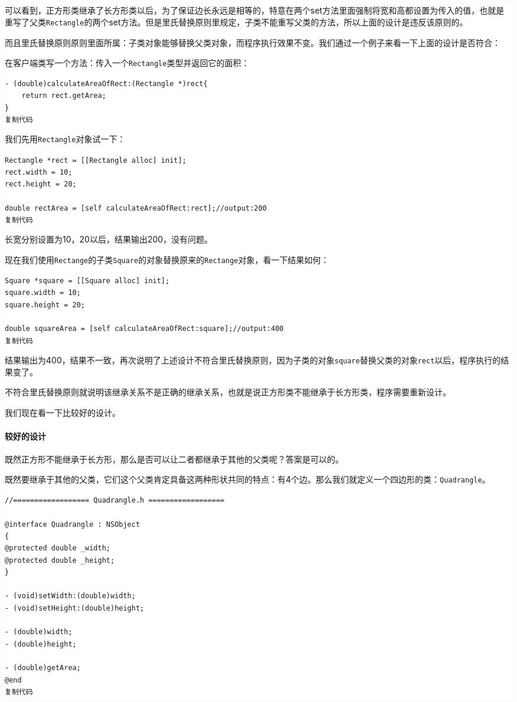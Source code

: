 可以看到，正方形类继承了长方形类以后，为了保证边长永远是相等的，特意在两个set方法里面强制将宽和高都设置为传入的值，也就是重写了父类`Rectangle`的两个set方法。但是里氏替换原则里规定，子类不能重写父类的方法，所以上面的设计是违反该原则的。

而且里氏替换原则原则里面所属：子类对象能够替换父类对象，而程序执行效果不变。我们通过一个例子来看一下上面的设计是否符合：

在客户端类写一个方法：传入一个`Rectangle`类型并返回它的面积：

```
- (double)calculateAreaOfRect:(Rectangle *)rect{
    return rect.getArea;
}
复制代码
```

我们先用`Rectangle`对象试一下：

```
Rectangle *rect = [[Rectangle alloc] init];
rect.width = 10;
rect.height = 20;

double rectArea = [self calculateAreaOfRect:rect];//output:200
复制代码
```

长宽分别设置为10，20以后，结果输出200，没有问题。

现在我们使用`Rectange`的子类`Square`的对象替换原来的`Rectange`对象，看一下结果如何：

```
Square *square = [[Square alloc] init];
square.width = 10;
square.height = 20;

double squareArea = [self calculateAreaOfRect:square];//output:400
复制代码
```

结果输出为400，结果不一致，再次说明了上述设计不符合里氏替换原则，因为子类的对象`square`替换父类的对象`rect`以后，程序执行的结果变了。

不符合里氏替换原则就说明该继承关系不是正确的继承关系，也就是说正方形类不能继承于长方形类，程序需要重新设计。

我们现在看一下比较好的设计。

#### 较好的设计

既然正方形不能继承于长方形，那么是否可以让二者都继承于其他的父类呢？答案是可以的。

既然要继承于其他的父类，它们这个父类肯定具备这两种形状共同的特点：有4个边。那么我们就定义一个四边形的类：`Quadrangle`。

```
//================== Quadrangle.h ==================

@interface Quadrangle : NSObject
{
@protected double _width;
@protected double _height;
}

- (void)setWidth:(double)width;
- (void)setHeight:(double)height;

- (double)width;
- (double)height;

- (double)getArea;
@end
复制代码
```
